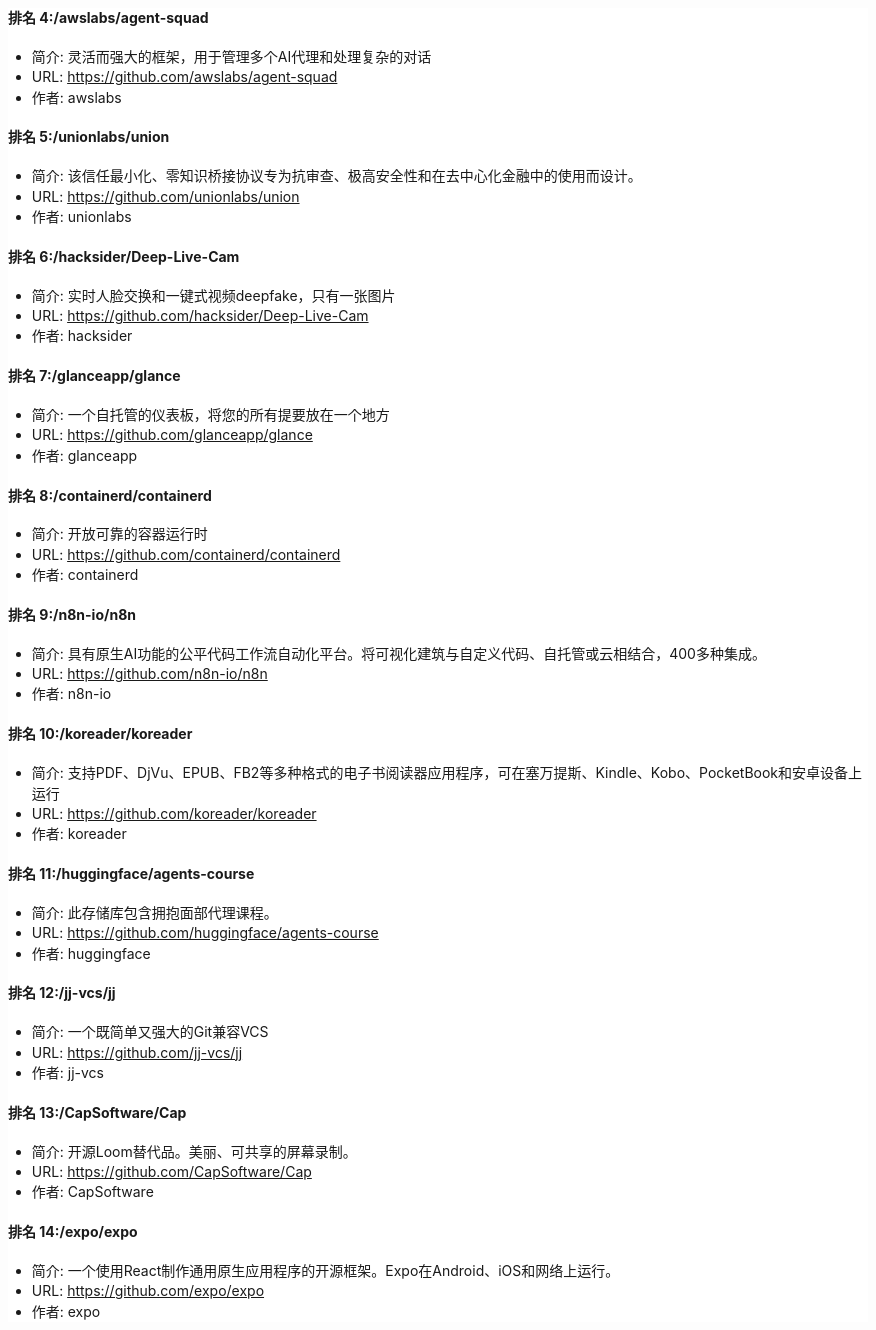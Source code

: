 #### 排名 4:/awslabs/agent-squad
- 简介: 灵活而强大的框架，用于管理多个AI代理和处理复杂的对话
- URL: https://github.com/awslabs/agent-squad
- 作者: awslabs 

#### 排名 5:/unionlabs/union
- 简介: 该信任最小化、零知识桥接协议专为抗审查、极高安全性和在去中心化金融中的使用而设计。
- URL: https://github.com/unionlabs/union
- 作者: unionlabs 

#### 排名 6:/hacksider/Deep-Live-Cam
- 简介: 实时人脸交换和一键式视频deepfake，只有一张图片
- URL: https://github.com/hacksider/Deep-Live-Cam
- 作者: hacksider 

#### 排名 7:/glanceapp/glance
- 简介: 一个自托管的仪表板，将您的所有提要放在一个地方
- URL: https://github.com/glanceapp/glance
- 作者: glanceapp 

#### 排名 8:/containerd/containerd
- 简介: 开放可靠的容器运行时
- URL: https://github.com/containerd/containerd
- 作者: containerd 

#### 排名 9:/n8n-io/n8n
- 简介: 具有原生AI功能的公平代码工作流自动化平台。将可视化建筑与自定义代码、自托管或云相结合，400多种集成。
- URL: https://github.com/n8n-io/n8n
- 作者: n8n-io 

#### 排名 10:/koreader/koreader
- 简介: 支持PDF、DjVu、EPUB、FB2等多种格式的电子书阅读器应用程序，可在塞万提斯、Kindle、Kobo、PocketBook和安卓设备上运行
- URL: https://github.com/koreader/koreader
- 作者: koreader 

#### 排名 11:/huggingface/agents-course
- 简介: 此存储库包含拥抱面部代理课程。
- URL: https://github.com/huggingface/agents-course
- 作者: huggingface 

#### 排名 12:/jj-vcs/jj
- 简介: 一个既简单又强大的Git兼容VCS
- URL: https://github.com/jj-vcs/jj
- 作者: jj-vcs 

#### 排名 13:/CapSoftware/Cap
- 简介: 开源Loom替代品。美丽、可共享的屏幕录制。
- URL: https://github.com/CapSoftware/Cap
- 作者: CapSoftware 

#### 排名 14:/expo/expo
- 简介: 一个使用React制作通用原生应用程序的开源框架。Expo在Android、iOS和网络上运行。
- URL: https://github.com/expo/expo
- 作者: expo 
